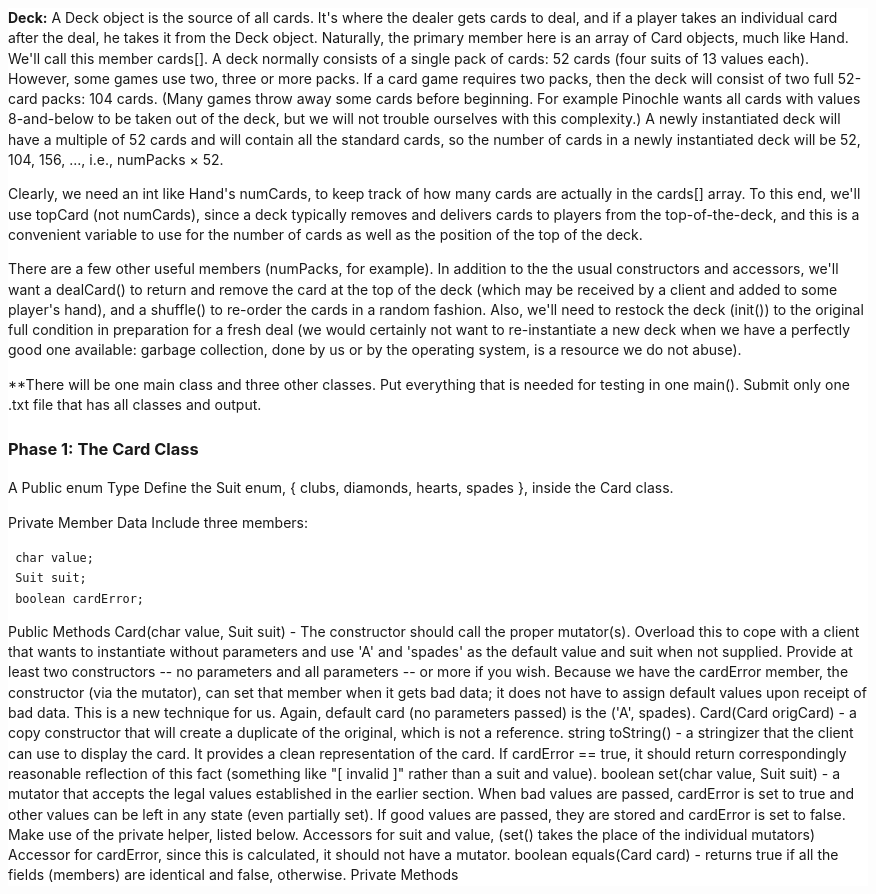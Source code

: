 **Deck:** A Deck object is the source of all cards.  It's where the dealer gets cards to deal, and if a player takes an individual card after the deal, he takes it from the Deck object.  Naturally, the primary member here is an array of Card objects, much like Hand.  We'll call this member cards[].  A deck normally consists of a single pack of cards: 52 cards (four suits of 13 values each).  However, some games use two, three or more packs.  If a card game requires two packs, then the deck will consist of two full 52-card packs:  104 cards.  (Many games throw away some cards before beginning.  For example Pinochle wants all cards with values 8-and-below to be taken out of the deck, but we will not trouble ourselves with this complexity.)  A newly instantiated deck will have a multiple of 52 cards and will contain all the standard cards, so the number of cards in a newly instantiated deck will be 52, 104, 156, ...,  i.e., numPacks × 52.

Clearly, we need an int like Hand's numCards, to keep track of how many cards are actually in the cards[] array.  To this end, we'll use topCard (not numCards), since a deck typically removes and delivers cards to players from the top-of-the-deck, and this is a convenient variable to use for the number of cards as well as the position of the top of the deck. 

There are a few other useful members (numPacks, for example).  In addition to the the usual constructors and accessors, we'll want a dealCard() to return and remove the card at the top of the deck (which may be received by a client and added to some player's hand), and a shuffle() to re-order the cards in a random fashion.  Also, we'll need to restock the deck (init()) to the original full condition in preparation for a fresh deal (we would certainly not want to re-instantiate a new deck when we have a perfectly good one available:  garbage collection, done by us or by the operating system, is a resource we do not abuse).

 

**There will be one main class and three other classes.  Put everything that is needed for testing in one main().  Submit only one .txt file that has all classes and output.

 

### Phase 1: The Card Class
A Public enum Type 
Define the Suit enum, { clubs, diamonds, hearts, spades }, inside the Card class. 

Private Member Data
Include three members:
  ```
   char value;
   Suit suit;
   boolean cardError;
  ```
Public Methods
Card(char value, Suit suit) - The constructor should call the proper mutator(s).  Overload this to cope with a client that wants to instantiate without parameters and use 'A' and 'spades' as the default value and suit when not supplied.  Provide at least two constructors -- no parameters and all parameters -- or more if you wish.  Because we have the cardError member, the constructor (via the mutator), can set that member when it gets bad data; it does not have to assign default values upon receipt of bad data.  This is a new technique for us.  Again, default card (no parameters passed) is the ('A', spades).
Card(Card origCard) - a copy constructor that will create a duplicate of the original, which is not a reference.
string toString() - a stringizer that the client can use to display the card.  It provides a clean representation of the card.  If cardError == true, it should return correspondingly reasonable reflection of this fact (something like "[ invalid ]" rather than a suit and value).
boolean set(char value, Suit suit) - a mutator that accepts the legal values established in the earlier section.  When bad values are passed, cardError is set to true and other values can be left in any state (even partially set). If good values are passed, they are stored and cardError is set to false.  Make use of the private helper, listed below.
Accessors for suit and value, (set() takes the place of the individual mutators)
Accessor for cardError, since this is calculated, it should not have a mutator.
boolean equals(Card card) - returns true if all the fields (members) are identical and false, otherwise.
Private Methods